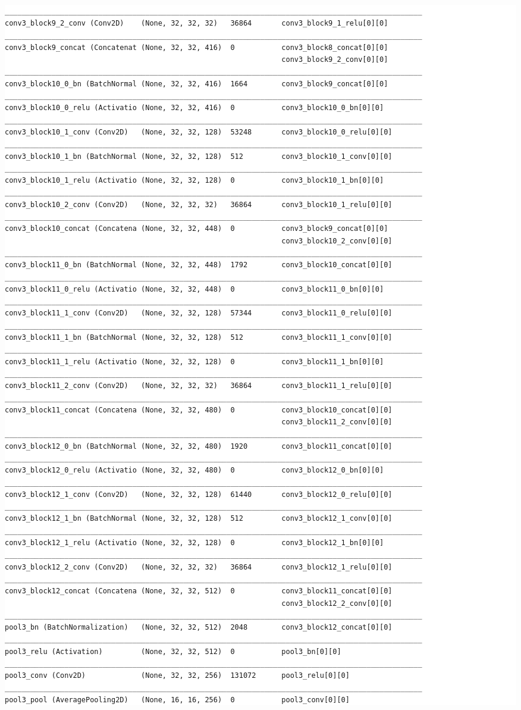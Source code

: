     __________________________________________________________________________________________________
    conv3_block9_2_conv (Conv2D)    (None, 32, 32, 32)   36864       conv3_block9_1_relu[0][0]        
    __________________________________________________________________________________________________
    conv3_block9_concat (Concatenat (None, 32, 32, 416)  0           conv3_block8_concat[0][0]        
                                                                     conv3_block9_2_conv[0][0]        
    __________________________________________________________________________________________________
    conv3_block10_0_bn (BatchNormal (None, 32, 32, 416)  1664        conv3_block9_concat[0][0]        
    __________________________________________________________________________________________________
    conv3_block10_0_relu (Activatio (None, 32, 32, 416)  0           conv3_block10_0_bn[0][0]         
    __________________________________________________________________________________________________
    conv3_block10_1_conv (Conv2D)   (None, 32, 32, 128)  53248       conv3_block10_0_relu[0][0]       
    __________________________________________________________________________________________________
    conv3_block10_1_bn (BatchNormal (None, 32, 32, 128)  512         conv3_block10_1_conv[0][0]       
    __________________________________________________________________________________________________
    conv3_block10_1_relu (Activatio (None, 32, 32, 128)  0           conv3_block10_1_bn[0][0]         
    __________________________________________________________________________________________________
    conv3_block10_2_conv (Conv2D)   (None, 32, 32, 32)   36864       conv3_block10_1_relu[0][0]       
    __________________________________________________________________________________________________
    conv3_block10_concat (Concatena (None, 32, 32, 448)  0           conv3_block9_concat[0][0]        
                                                                     conv3_block10_2_conv[0][0]       
    __________________________________________________________________________________________________
    conv3_block11_0_bn (BatchNormal (None, 32, 32, 448)  1792        conv3_block10_concat[0][0]       
    __________________________________________________________________________________________________
    conv3_block11_0_relu (Activatio (None, 32, 32, 448)  0           conv3_block11_0_bn[0][0]         
    __________________________________________________________________________________________________
    conv3_block11_1_conv (Conv2D)   (None, 32, 32, 128)  57344       conv3_block11_0_relu[0][0]       
    __________________________________________________________________________________________________
    conv3_block11_1_bn (BatchNormal (None, 32, 32, 128)  512         conv3_block11_1_conv[0][0]       
    __________________________________________________________________________________________________
    conv3_block11_1_relu (Activatio (None, 32, 32, 128)  0           conv3_block11_1_bn[0][0]         
    __________________________________________________________________________________________________
    conv3_block11_2_conv (Conv2D)   (None, 32, 32, 32)   36864       conv3_block11_1_relu[0][0]       
    __________________________________________________________________________________________________
    conv3_block11_concat (Concatena (None, 32, 32, 480)  0           conv3_block10_concat[0][0]       
                                                                     conv3_block11_2_conv[0][0]       
    __________________________________________________________________________________________________
    conv3_block12_0_bn (BatchNormal (None, 32, 32, 480)  1920        conv3_block11_concat[0][0]       
    __________________________________________________________________________________________________
    conv3_block12_0_relu (Activatio (None, 32, 32, 480)  0           conv3_block12_0_bn[0][0]         
    __________________________________________________________________________________________________
    conv3_block12_1_conv (Conv2D)   (None, 32, 32, 128)  61440       conv3_block12_0_relu[0][0]       
    __________________________________________________________________________________________________
    conv3_block12_1_bn (BatchNormal (None, 32, 32, 128)  512         conv3_block12_1_conv[0][0]       
    __________________________________________________________________________________________________
    conv3_block12_1_relu (Activatio (None, 32, 32, 128)  0           conv3_block12_1_bn[0][0]         
    __________________________________________________________________________________________________
    conv3_block12_2_conv (Conv2D)   (None, 32, 32, 32)   36864       conv3_block12_1_relu[0][0]       
    __________________________________________________________________________________________________
    conv3_block12_concat (Concatena (None, 32, 32, 512)  0           conv3_block11_concat[0][0]       
                                                                     conv3_block12_2_conv[0][0]       
    __________________________________________________________________________________________________
    pool3_bn (BatchNormalization)   (None, 32, 32, 512)  2048        conv3_block12_concat[0][0]       
    __________________________________________________________________________________________________
    pool3_relu (Activation)         (None, 32, 32, 512)  0           pool3_bn[0][0]                   
    __________________________________________________________________________________________________
    pool3_conv (Conv2D)             (None, 32, 32, 256)  131072      pool3_relu[0][0]                 
    __________________________________________________________________________________________________
    pool3_pool (AveragePooling2D)   (None, 16, 16, 256)  0           pool3_conv[0][0]                 